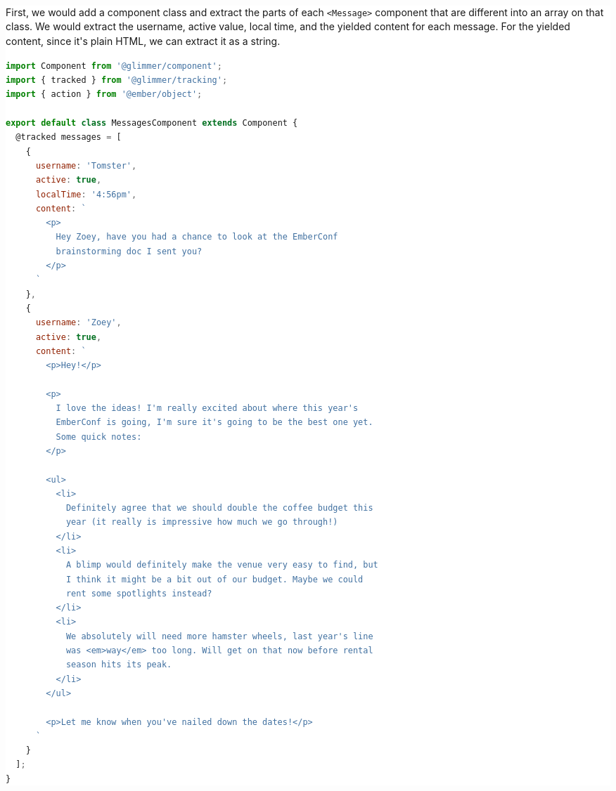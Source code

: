 First, we would add a component class and extract the parts of each `<Message>`
component that are different into an array on that class. We would extract the
username, active value, local time, and the yielded content for each message.
For the yielded content, since it's plain HTML, we can extract it as a string.

```js {data-filename="app/components/messages.js"}
import Component from '@glimmer/component';
import { tracked } from '@glimmer/tracking';
import { action } from '@ember/object';

export default class MessagesComponent extends Component {
  @tracked messages = [
    {
      username: 'Tomster',
      active: true,
      localTime: '4:56pm',
      content: `
        <p>
          Hey Zoey, have you had a chance to look at the EmberConf
          brainstorming doc I sent you?
        </p>
      `
    },
    {
      username: 'Zoey',
      active: true,
      content: `
        <p>Hey!</p>

        <p>
          I love the ideas! I'm really excited about where this year's
          EmberConf is going, I'm sure it's going to be the best one yet.
          Some quick notes:
        </p>

        <ul>
          <li>
            Definitely agree that we should double the coffee budget this
            year (it really is impressive how much we go through!)
          </li>
          <li>
            A blimp would definitely make the venue very easy to find, but
            I think it might be a bit out of our budget. Maybe we could
            rent some spotlights instead?
          </li>
          <li>
            We absolutely will need more hamster wheels, last year's line
            was <em>way</em> too long. Will get on that now before rental
            season hits its peak.
          </li>
        </ul>

        <p>Let me know when you've nailed down the dates!</p>
      `
    }
  ];
}
```
